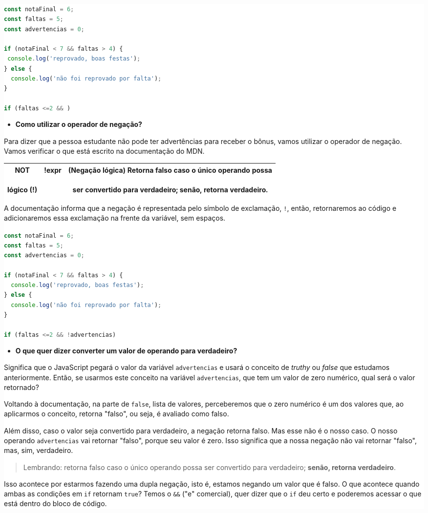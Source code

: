 ```javascript
const notaFinal = 6;
const faltas = 5; 
const advertencias = 0;

if (notaFinal < 7 && faltas > 4) {
 console.log('reprovado, boas festas');
} else {
  console.log('não foi reprovado por falta');
}

if (faltas <=2 && )
```

- **Como utilizar o operador de negação?**

Para dizer que a pessoa estudante não pode ter advertências para receber o bônus, vamos utilizar o operador de negação. Vamos verificar o que está escrito na documentação do MDN.

|NOT<br><br>lógico (!)|!expr|(Negação lógica) Retorna falso caso o único operando possa<br><br>ser convertido para verdadeiro; senão, retorna verdadeiro.|
|---|---|---|

A documentação informa que a negação é representada pelo símbolo de exclamação, `!`, então, retornaremos ao código e adicionaremos essa exclamação na frente da variável, sem espaços.

```javascript
const notaFinal = 6;
const faltas = 5; 
const advertencias = 0;

if (notaFinal < 7 && faltas > 4) {
  console.log('reprovado, boas festas');
} else {
  console.log('não foi reprovado por falta');
}

if (faltas <=2 && !advertencias)
```

- **O que quer dizer converter um valor de operando para verdadeiro?**

Significa que o JavaScript pegará o valor da variável `advertencias` e usará o conceito de _truthy_ ou _false_ que estudamos anteriormente. Então, se usarmos este conceito na variável `advertencias`, que tem um valor de zero numérico, qual será o valor retornado?

Voltando à documentação, na parte de `false`, lista de valores, perceberemos que o zero numérico é um dos valores que, ao aplicarmos o conceito, retorna "falso", ou seja, é avaliado como falso.

Além disso, caso o valor seja convertido para verdadeiro, a negação retorna falso. Mas esse não é o nosso caso. O nosso operando `advertencias` vai retornar "falso", porque seu valor é zero. Isso significa que a nossa negação não vai retornar "falso", mas, sim, verdadeiro.

> Lembrando: retorna falso caso o único operando possa ser convertido para verdadeiro; **senão, retorna verdadeiro**.

Isso acontece por estarmos fazendo uma dupla negação, isto é, estamos negando um valor que é falso. O que acontece quando ambas as condições em `if` retornam `true`? Temos o `&&` ("e" comercial), quer dizer que o `if` deu certo e poderemos acessar o que está dentro do bloco de código.
